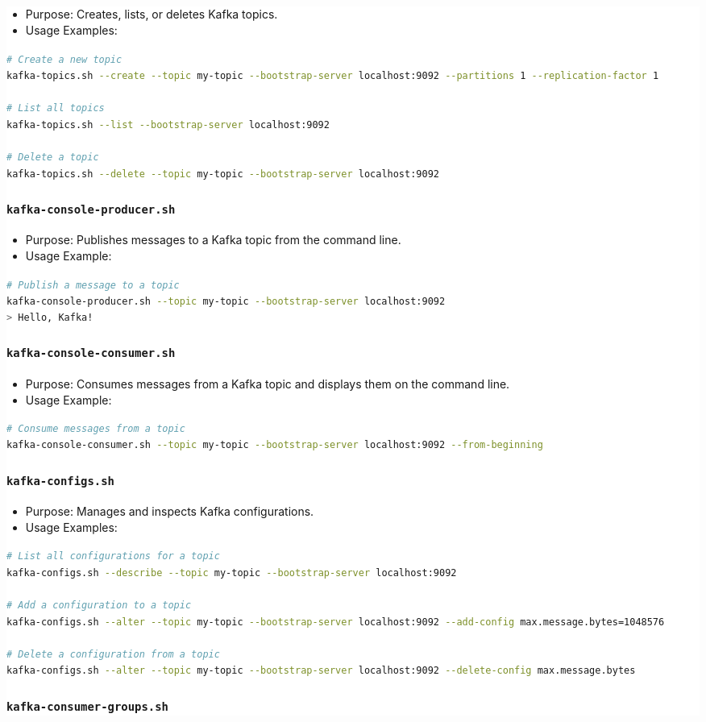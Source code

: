 - Purpose: Creates, lists, or deletes Kafka topics.
- Usage Examples:

```bash
# Create a new topic
kafka-topics.sh --create --topic my-topic --bootstrap-server localhost:9092 --partitions 1 --replication-factor 1

# List all topics
kafka-topics.sh --list --bootstrap-server localhost:9092

# Delete a topic
kafka-topics.sh --delete --topic my-topic --bootstrap-server localhost:9092
```

### `kafka-console-producer.sh`

- Purpose: Publishes messages to a Kafka topic from the command line.
- Usage Example:

```bash
# Publish a message to a topic
kafka-console-producer.sh --topic my-topic --bootstrap-server localhost:9092
> Hello, Kafka!
```

### `kafka-console-consumer.sh`

- Purpose: Consumes messages from a Kafka topic and displays them on the command line.
- Usage Example:

```bash
# Consume messages from a topic
kafka-console-consumer.sh --topic my-topic --bootstrap-server localhost:9092 --from-beginning
```

### `kafka-configs.sh`

- Purpose: Manages and inspects Kafka configurations.
- Usage Examples:

```bash
# List all configurations for a topic
kafka-configs.sh --describe --topic my-topic --bootstrap-server localhost:9092

# Add a configuration to a topic
kafka-configs.sh --alter --topic my-topic --bootstrap-server localhost:9092 --add-config max.message.bytes=1048576

# Delete a configuration from a topic
kafka-configs.sh --alter --topic my-topic --bootstrap-server localhost:9092 --delete-config max.message.bytes
```

### `kafka-consumer-groups.sh`
